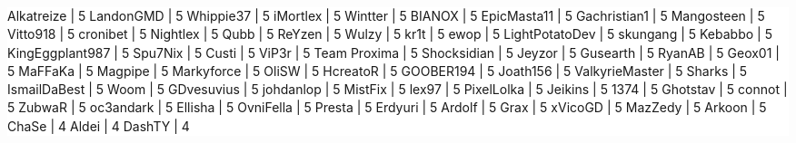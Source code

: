 Alkatreize | 5
LandonGMD | 5
Whippie37 | 5
iMortlex | 5
Wintter | 5
BIANOX | 5
EpicMasta11 | 5
Gachristian1 | 5
Mangosteen | 5
Vitto918 | 5
cronibet | 5
Nightlex | 5
Qubb | 5
ReYzen | 5
Wulzy | 5
kr1t | 5
ewop | 5
LightPotatoDev | 5
skungang | 5
Kebabbo | 5
KingEggplant987 | 5
Spu7Nix | 5
Custi | 5
ViP3r | 5
Team Proxima | 5
Shocksidian | 5
Jeyzor | 5
Gusearth | 5
RyanAB | 5
Geox01 | 5
MaFFaKa | 5
Magpipe | 5
Markyforce | 5
OliSW | 5
HcreatoR | 5
GOOBER194 | 5
Joath156 | 5
ValkyrieMaster | 5
Sharks | 5
IsmailDaBest | 5
Woom | 5
GDvesuvius | 5
johdanlop | 5
MistFix | 5
lex97 | 5
PixelLolka | 5
Jeikins | 5
1374 | 5
Ghotstav | 5
connot | 5
ZubwaR | 5
oc3andark | 5
Ellisha | 5
OvniFella | 5
Presta | 5
Erdyuri | 5
Ardolf | 5
Grax | 5
xVicoGD | 5
MazZedy | 5
Arkoon | 5
ChaSe | 4
Aldei | 4
DashTY | 4